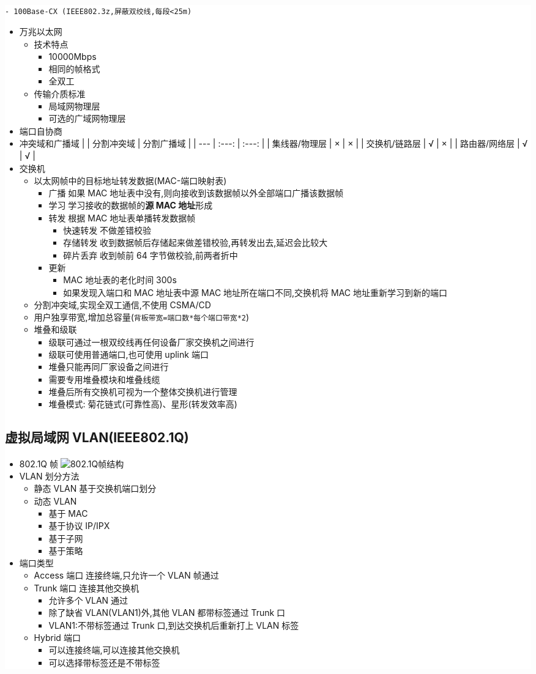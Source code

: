     - 100Base-CX (IEEE802.3z,屏蔽双绞线,每段<25m)
- 万兆以太网
  - 技术特点
    - 10000Mbps
    - 相同的帧格式
    - 全双工
  - 传输介质标准
    - 局域网物理层
    - 可选的广域网物理层
- 端口自协商
- 冲突域和广播域
  | | 分割冲突域 | 分割广播域 |
  | --- | :---: | :---: |
  | 集线器/物理层 | × | × |
  | 交换机/链路层 | √ | × |
  | 路由器/网络层 | √ | √ |
- 交换机
  - 以太网帧中的目标地址转发数据(MAC-端口映射表)
    - 广播 如果 MAC 地址表中没有,则向接收到该数据帧以外全部端口广播该数据帧
    - 学习 学习接收的数据帧的**源 MAC 地址**形成
    - 转发 根据 MAC 地址表单播转发数据帧
      - 快速转发 不做差错校验
      - 存储转发 收到数据帧后存储起来做差错校验,再转发出去,延迟会比较大
      - 碎片丢弃 收到帧前 64 字节做校验,前两者折中
    - 更新
      - MAC 地址表的老化时间 300s
      - 如果发现入端口和 MAC 地址表中源 MAC 地址所在端口不同,交换机将 MAC 地址重新学习到新的端口
  - 分割冲突域,实现全双工通信,不使用 CSMA/CD
  - 用户独享带宽,增加总容量(`背板带宽=端口数*每个端口带宽*2`)
  - 堆叠和级联
    - 级联可通过一根双绞线再任何设备厂家交换机之间进行
    - 级联可使用普通端口,也可使用 uplink 端口
    - 堆叠只能再同厂家设备之间进行
    - 需要专用堆叠模块和堆叠线缆
    - 堆叠后所有交换机可视为一个整体交换机进行管理
    - 堆叠模式: 菊花链式(可靠性高)、星形(转发效率高)

## 虚拟局域网 VLAN(IEEE802.1Q)

- 802.1Q 帧
  ![802.1Q帧结构](//img.hoboro.top/picgo/20210328150041.png)
- VLAN 划分方法
  - 静态 VLAN 基于交换机端口划分
  - 动态 VLAN
    - 基于 MAC
    - 基于协议 IP/IPX
    - 基于子网
    - 基于策略
- 端口类型
  - Access 端口 连接终端,只允许一个 VLAN 帧通过
  - Trunk 端口 连接其他交换机
    - 允许多个 VLAN 通过
    - 除了缺省 VLAN(VLAN1)外,其他 VLAN 都带标签通过 Trunk 口
    - VLAN1:不带标签通过 Trunk 口,到达交换机后重新打上 VLAN 标签
  - Hybrid 端口
    - 可以连接终端,可以连接其他交换机
    - 可以选择带标签还是不带标签
